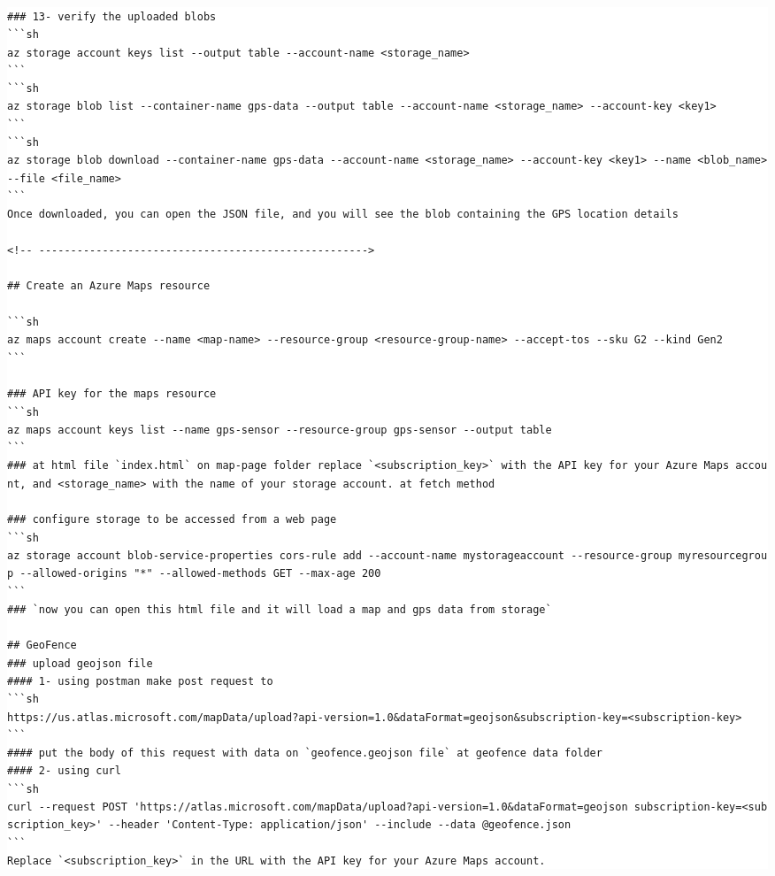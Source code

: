     ### 13- verify the uploaded blobs
    ```sh
    az storage account keys list --output table --account-name <storage_name>
    ```
    ```sh
    az storage blob list --container-name gps-data --output table --account-name <storage_name> --account-key <key1>
    ```
    ```sh
    az storage blob download --container-name gps-data --account-name <storage_name> --account-key <key1> --name <blob_name> --file <file_name>
    ```
    Once downloaded, you can open the JSON file, and you will see the blob containing the GPS location details

    <!-- ---------------------------------------------------->

    ## Create an Azure Maps resource

    ```sh 
    az maps account create --name <map-name> --resource-group <resource-group-name> --accept-tos --sku G2 --kind Gen2
    ```

    ### API key for the maps resource
    ```sh
    az maps account keys list --name gps-sensor --resource-group gps-sensor --output table
    ```
    ### at html file `index.html` on map-page folder replace `<subscription_key>` with the API key for your Azure Maps account, and <storage_name> with the name of your storage account. at fetch method

    ### configure storage to be accessed from a web page
    ```sh
    az storage account blob-service-properties cors-rule add --account-name mystorageaccount --resource-group myresourcegroup --allowed-origins "*" --allowed-methods GET --max-age 200
    ```
    ### `now you can open this html file and it will load a map and gps data from storage`

    ## GeoFence
    ### upload geojson file
    #### 1- using postman make post request to 
    ```sh
    https://us.atlas.microsoft.com/mapData/upload?api-version=1.0&dataFormat=geojson&subscription-key=<subscription-key>
    ```
    #### put the body of this request with data on `geofence.geojson file` at geofence data folder
    #### 2- using curl
    ```sh
    curl --request POST 'https://atlas.microsoft.com/mapData/upload?api-version=1.0&dataFormat=geojson subscription-key=<subscription_key>' --header 'Content-Type: application/json' --include --data @geofence.json
    ```
    Replace `<subscription_key>` in the URL with the API key for your Azure Maps account.
